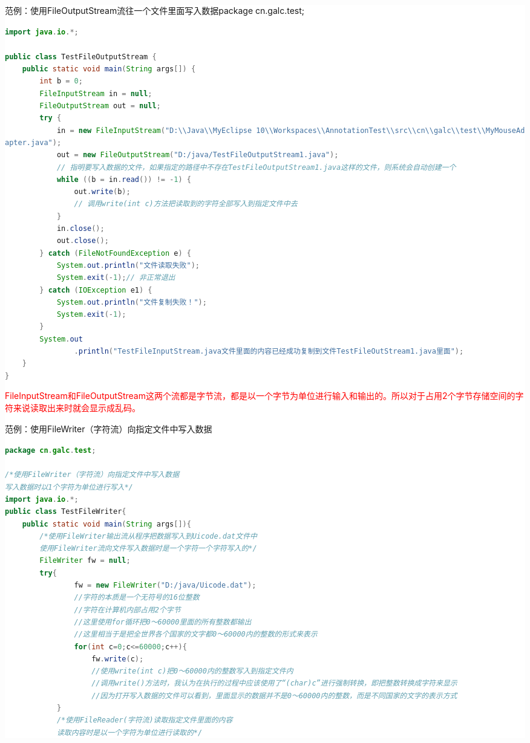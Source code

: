 ```java
```

范例：使用FileOutputStream流往一个文件里面写入数据package cn.galc.test;

```java
import java.io.*;

public class TestFileOutputStream {
    public static void main(String args[]) {
        int b = 0;
        FileInputStream in = null;
        FileOutputStream out = null;
        try {
            in = new FileInputStream("D:\\Java\\MyEclipse 10\\Workspaces\\AnnotationTest\\src\\cn\\galc\\test\\MyMouseAdapter.java");
            out = new FileOutputStream("D:/java/TestFileOutputStream1.java");
            // 指明要写入数据的文件，如果指定的路径中不存在TestFileOutputStream1.java这样的文件，则系统会自动创建一个
            while ((b = in.read()) != -1) {
                out.write(b);
                // 调用write(int c)方法把读取到的字符全部写入到指定文件中去
            }
            in.close();
            out.close();
        } catch (FileNotFoundException e) {
            System.out.println("文件读取失败");
            System.exit(-1);// 非正常退出
        } catch (IOException e1) {
            System.out.println("文件复制失败！");
            System.exit(-1);
        }
        System.out
                .println("TestFileInputStream.java文件里面的内容已经成功复制到文件TestFileOutStream1.java里面");
    }
}
```

<font color=red>FileInputStream和FileOutputStream这两个流都是字节流，都是以一个字节为单位进行输入和输出的。所以对于占用2个字节存储空间的字符来说读取出来时就会显示成乱码。</font>

范例：使用FileWriter（字符流）向指定文件中写入数据

```java
package cn.galc.test;

/*使用FileWriter（字符流）向指定文件中写入数据
写入数据时以1个字符为单位进行写入*/
import java.io.*;
public class TestFileWriter{
    public static void main(String args[]){
        /*使用FileWriter输出流从程序把数据写入到Uicode.dat文件中
        使用FileWriter流向文件写入数据时是一个字符一个字符写入的*/
        FileWriter fw = null;
        try{
                fw = new FileWriter("D:/java/Uicode.dat");
                //字符的本质是一个无符号的16位整数
                //字符在计算机内部占用2个字节
                //这里使用for循环把0～60000里面的所有整数都输出
                //这里相当于是把全世界各个国家的文字都0～60000内的整数的形式来表示
                for(int c=0;c<=60000;c++){
                    fw.write(c);
                    //使用write(int c)把0～60000内的整数写入到指定文件内
                    //调用write()方法时，我认为在执行的过程中应该使用了“(char)c”进行强制转换，即把整数转换成字符来显示
                    //因为打开写入数据的文件可以看到，里面显示的数据并不是0～60000内的整数，而是不同国家的文字的表示方式
            }
            /*使用FileReader(字符流)读取指定文件里面的内容
            读取内容时是以一个字符为单位进行读取的*/
```